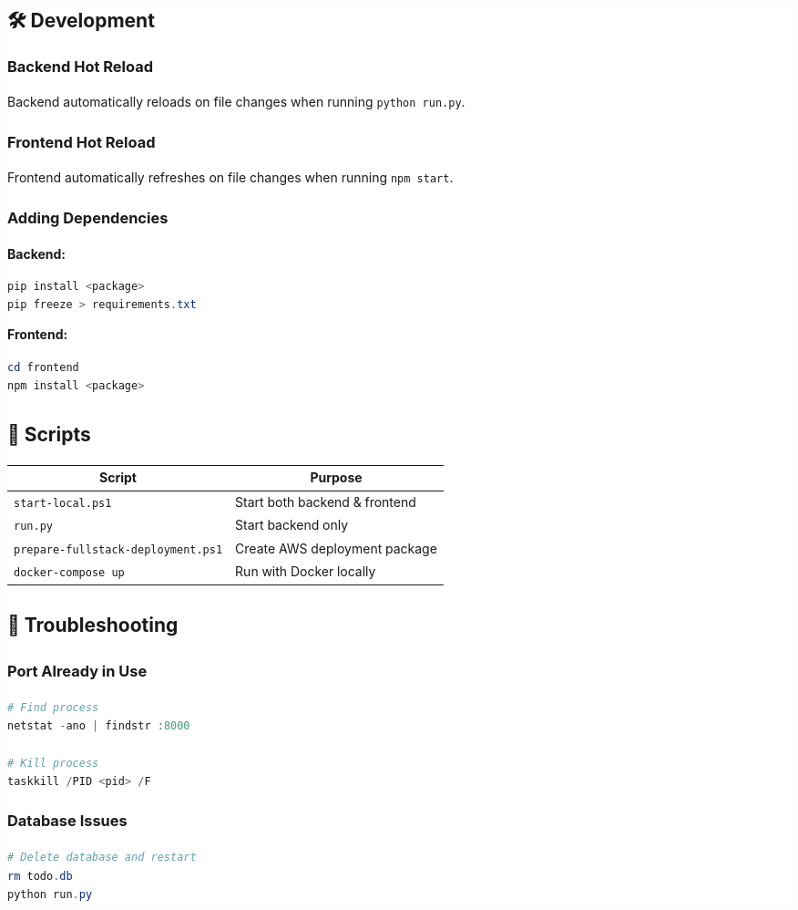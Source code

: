 ## 🛠️ Development

### Backend Hot Reload
Backend automatically reloads on file changes when running `python run.py`.

### Frontend Hot Reload
Frontend automatically refreshes on file changes when running `npm start`.

### Adding Dependencies

**Backend:**
```powershell
pip install <package>
pip freeze > requirements.txt
```

**Frontend:**
```powershell
cd frontend
npm install <package>
```

## 📝 Scripts

| Script | Purpose |
|--------|---------|
| `start-local.ps1` | Start both backend & frontend |
| `run.py` | Start backend only |
| `prepare-fullstack-deployment.ps1` | Create AWS deployment package |
| `docker-compose up` | Run with Docker locally |

## 🐛 Troubleshooting

### Port Already in Use
```powershell
# Find process
netstat -ano | findstr :8000

# Kill process
taskkill /PID <pid> /F
```

### Database Issues
```powershell
# Delete database and restart
rm todo.db
python run.py
```
